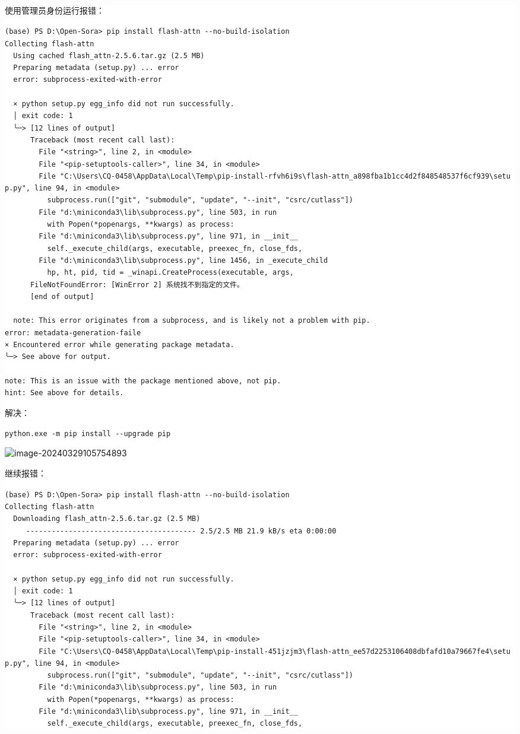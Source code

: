 使用管理员身份运行报错：

```
(base) PS D:\Open-Sora> pip install flash-attn --no-build-isolation
Collecting flash-attn
  Using cached flash_attn-2.5.6.tar.gz (2.5 MB)
  Preparing metadata (setup.py) ... error
  error: subprocess-exited-with-error

  × python setup.py egg_info did not run successfully.
  │ exit code: 1
  ╰─> [12 lines of output]
      Traceback (most recent call last):
        File "<string>", line 2, in <module>
        File "<pip-setuptools-caller>", line 34, in <module>
        File "C:\Users\CQ-0458\AppData\Local\Temp\pip-install-rfvh6i9s\flash-attn_a898fba1b1cc4d2f848548537f6cf939\setup.py", line 94, in <module>
          subprocess.run(["git", "submodule", "update", "--init", "csrc/cutlass"])
        File "d:\miniconda3\lib\subprocess.py", line 503, in run
          with Popen(*popenargs, **kwargs) as process:
        File "d:\miniconda3\lib\subprocess.py", line 971, in __init__
          self._execute_child(args, executable, preexec_fn, close_fds,
        File "d:\miniconda3\lib\subprocess.py", line 1456, in _execute_child
          hp, ht, pid, tid = _winapi.CreateProcess(executable, args,
      FileNotFoundError: [WinError 2] 系统找不到指定的文件。
      [end of output]

  note: This error originates from a subprocess, and is likely not a problem with pip.
error: metadata-generation-faile
× Encountered error while generating package metadata.
╰─> See above for output.

note: This is an issue with the package mentioned above, not pip.
hint: See above for details.
```

解决：

```
python.exe -m pip install --upgrade pip
```

![image-20240329105754893](https://imgoss.xgss.net/picgo/image-20240329105754893.png?aliyun)

继续报错：

```
(base) PS D:\Open-Sora> pip install flash-attn --no-build-isolation
Collecting flash-attn
  Downloading flash_attn-2.5.6.tar.gz (2.5 MB)
     ---------------------------------------- 2.5/2.5 MB 21.9 kB/s eta 0:00:00
  Preparing metadata (setup.py) ... error
  error: subprocess-exited-with-error

  × python setup.py egg_info did not run successfully.
  │ exit code: 1
  ╰─> [12 lines of output]
      Traceback (most recent call last):
        File "<string>", line 2, in <module>
        File "<pip-setuptools-caller>", line 34, in <module>
        File "C:\Users\CQ-0458\AppData\Local\Temp\pip-install-451jzjm3\flash-attn_ee57d2253106408dbfafd10a79667fe4\setup.py", line 94, in <module>
          subprocess.run(["git", "submodule", "update", "--init", "csrc/cutlass"])
        File "d:\miniconda3\lib\subprocess.py", line 503, in run
          with Popen(*popenargs, **kwargs) as process:
        File "d:\miniconda3\lib\subprocess.py", line 971, in __init__
          self._execute_child(args, executable, preexec_fn, close_fds,
```